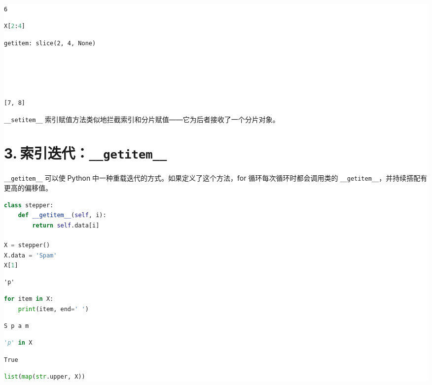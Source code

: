 
    6




```python
X[2:4]
```

    getitem: slice(2, 4, None)





    [7, 8]



`__setitem__` 索引赋值方法类似地拦截索引和分片赋值——它为后者接收了一个分片对象。

# 3. 索引迭代：`__getitem__`  
`__getitem__` 可以使 Python 中一种重载迭代的方式。如果定义了这个方法，for 循环每次循环时都会调用类的 `__getitem__`，并持续搭配有更高的偏移值。


```python
class stepper:
    def __getitem__(self, i):
        return self.data[i]

X = stepper()
X.data = 'Spam'
X[1]
```




    'p'




```python
for item in X:
    print(item, end=' ')
```

    S p a m 


```python
'p' in X
```




    True




```python
list(map(str.upper, X))
```
